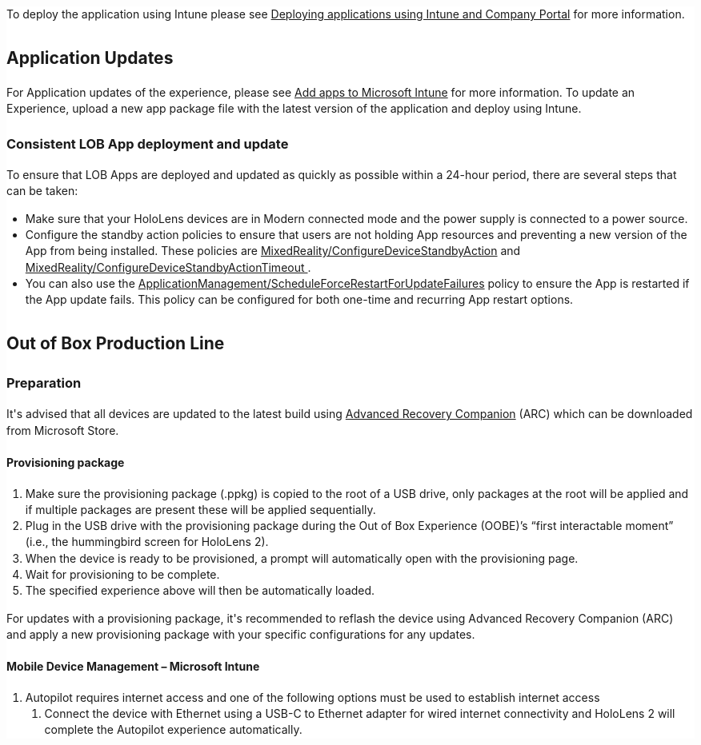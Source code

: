 To deploy the application using Intune please see [Deploying applications using Intune and Company Portal](app-deploy-intune.md) for more information.

## Application Updates

For Application updates of the experience, please see [Add apps to Microsoft Intune](/mem/intune/apps/apps-add) for more information.  To update an Experience, upload a new app package file with the latest version of the application and deploy using Intune.

### Consistent LOB App deployment and update

To ensure that LOB Apps are deployed and updated as quickly as possible within a 24-hour period, there are several steps that can be taken:

- Make sure that your HoloLens devices are in Modern connected mode and the power supply is connected to a power source.
- Configure the standby action policies to ensure that users are not holding App resources and preventing a new version of the App from being installed.  These policies are [MixedReality/ConfigureDeviceStandbyAction](/windows/client-management/mdm/policy-csp-mixedreality#configuredevicestandbyaction) and [MixedReality/ConfigureDeviceStandbyActionTimeout ](/windows/client-management/mdm/policy-csp-mixedreality#configuredevicestandbyactiontimeout).
- You can also use the [ApplicationManagement/ScheduleForceRestartForUpdateFailures](/windows/client-management/mdm/policy-csp-applicationmanagement#applicationmanagement-scheduleforcerestartforupdatefailures) policy to ensure the App is restarted if the App update fails.  This policy can be configured for both one-time and recurring App restart options.

## Out of Box Production Line

### Preparation

It's advised that all devices are updated to the latest build using [Advanced Recovery Companion](https://www.microsoft.com/store/productId/9P74Z35SFRS8) (ARC) which can be downloaded from Microsoft Store.

#### Provisioning package

1. Make sure the provisioning package (.ppkg) is copied to the root of a USB drive, only packages at the root will be applied and if multiple packages are present these will be applied sequentially.
1. Plug in the USB drive with the provisioning package during the Out of Box Experience (OOBE)’s “first interactable moment” (i.e., the hummingbird screen for HoloLens 2).
1. When the device is ready to be provisioned, a prompt will automatically open with the provisioning page.
1. Wait for provisioning to be complete.
1. The specified experience above will then be automatically loaded.

For updates with a provisioning package, it's recommended to reflash the device using Advanced Recovery Companion (ARC) and apply a new provisioning package with your specific configurations for any updates.

#### Mobile Device Management – Microsoft Intune

1. Autopilot requires internet access and one of the following options must be used to establish internet access
    1. Connect the device with Ethernet using a USB-C to Ethernet adapter for wired internet connectivity and HoloLens 2 will complete the Autopilot experience automatically.
